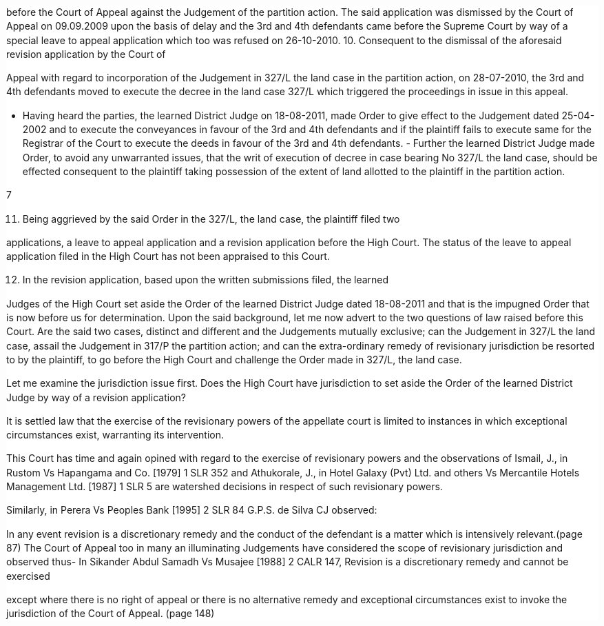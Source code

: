 before the Court of Appeal against the Judgement of the partition action. The said application was dismissed by the Court of Appeal on 09.09.2009 upon the basis of delay and the 3rd and 4th defendants came before the Supreme Court by way of a special leave to appeal application which too was refused on 26-10-2010. 10. Consequent to the dismissal of the aforesaid revision application by the Court of

Appeal with regard to incorporation of the Judgement in 327/L the land case in the partition action, on 28-07-2010, the 3rd and 4th defendants moved to execute the decree in the land case 327/L which triggered the proceedings in issue in this appeal.

- Having heard the parties, the learned District Judge on 18-08-2011, made Order to give effect to the Judgement dated 25-04-2002 and to execute the conveyances in favour of the 3rd and 4th defendants and if the plaintiff fails to execute same for the Registrar of the Court to execute the deeds in favour of the 3rd and 4th defendants. - Further the learned District Judge made Order, to avoid any unwarranted issues, that the writ of execution of decree in case bearing No 327/L the land case, should be effected consequent to the plaintiff taking possession of the extent of land allotted to the plaintiff in the partition action.

7

11. Being aggrieved by the said Order in the 327/L, the land case, the plaintiff filed two

applications, a leave to appeal application and a revision application before the High Court. The status of the leave to appeal application filed in the High Court has not been appraised to this Court.

12. In the revision application, based upon the written submissions filed, the learned

Judges of the High Court set aside the Order of the learned District Judge dated 18-08-2011 and that is the impugned Order that is now before us for determination. Upon the said background, let me now advert to the two questions of law raised before this Court. Are the said two cases, distinct and different and the Judgements mutually exclusive; can the Judgement in 327/L the land case, assail the Judgement in 317/P the partition action; and can the extra-ordinary remedy of revisionary jurisdiction be resorted to by the plaintiff, to go before the High Court and challenge the Order made in 327/L, the land case.

Let me examine the jurisdiction issue first. Does the High Court have jurisdiction to set aside the Order of the learned District Judge by way of a revision application?

It is settled law that the exercise of the revisionary powers of the appellate court is limited to instances in which exceptional circumstances exist, warranting its intervention.

This Court has time and again opined with regard to the exercise of revisionary powers and the observations of Ismail, J., in Rustom Vs Hapangama and Co. [1979] 1 SLR 352 and Athukorale, J., in Hotel Galaxy (Pvt) Ltd. and others Vs Mercantile Hotels Management Ltd. [1987] 1 SLR 5 are watershed decisions in respect of such revisionary powers.

Similarly, in Perera Vs Peoples Bank [1995] 2 SLR 84 G.P.S. de Silva CJ observed:

In any event revision is a discretionary remedy and the conduct of the defendant is a matter which is intensively relevant.(page 87) The Court of Appeal too in many an illuminating Judgements have considered the scope of revisionary jurisdiction and observed thus- In Sikander Abdul Samadh Vs Musajee [1988] 2 CALR 147, Revision is a discretionary remedy and cannot be exercised

except where there is no right of appeal or there is no alternative remedy and exceptional circumstances exist to invoke the jurisdiction of the Court of Appeal. (page 148)
